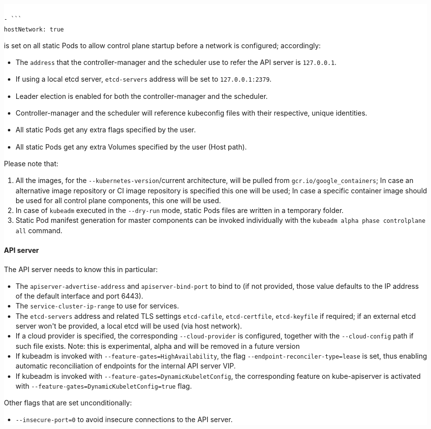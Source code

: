   ```

- ```
  hostNetwork: true
  ```

   

  is set on all static Pods to allow control plane startup before a network is configured; accordingly:

  - The `address` that the controller-manager and the scheduler use to refer the API server is `127.0.0.1`.
  - If using a local etcd server, `etcd-servers` address will be set to `127.0.0.1:2379`.

- Leader election is enabled for both the controller-manager and the scheduler.

- Controller-manager and the scheduler will reference kubeconfig files with their respective, unique identities.

- All static Pods get any extra flags specified by the user.

- All static Pods get any extra Volumes specified by the user (Host path).

Please note that:

1. All the images, for the `--kubernetes-version`/current architecture, will be pulled from `gcr.io/google_containers`; In case an alternative image repository or CI image repository is specified this one will be used; In case a specific container image should be used for all control plane components, this one will be used.
2. In case of `kubeadm` executed in the `--dry-run` mode, static Pods files are written in a temporary folder.
3. Static Pod manifest generation for master components can be invoked individually with the `kubeadm alpha phase controlplane all` command.

#### API server

The API server needs to know this in particular:

- The `apiserver-advertise-address` and `apiserver-bind-port` to bind to (if not provided, those value defaults to the IP address of the default interface and port 6443).
- The `service-cluster-ip-range` to use for services.
- The `etcd-servers` address and related TLS settings `etcd-cafile`, `etcd-certfile`, `etcd-keyfile` if required; if an external etcd server won't be provided, a local etcd will be used (via host network).
- If a cloud provider is specified, the corresponding `--cloud-provider` is configured, together with the `--cloud-config` path if such file exists. Note: this is experimental, alpha and will be removed in a future version
- If kubeadm is invoked with `--feature-gates=HighAvailability`, the flag `--endpoint-reconciler-type=lease` is set, thus enabling automatic reconciliation of endpoints for the internal API server VIP.
- If kubeadm is invoked with `--feature-gates=DynamicKubeletConfig`, the corresponding feature on kube-apiserver is activated with `--feature-gates=DynamicKubeletConfig=true` flag.

Other flags that are set unconditionally:

- `--insecure-port=0` to avoid insecure connections to the API server.
